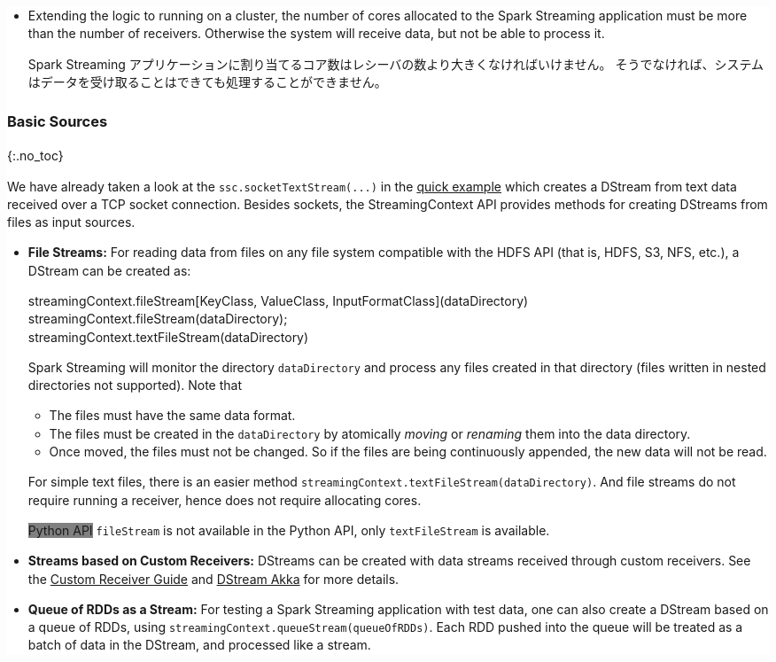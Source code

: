 
- 
  Extending the logic to running on a cluster, the number of cores allocated to the Spark Streaming
  application must be more than the number of receivers.
  Otherwise the system will receive data, but not be able to process it.
  
  Spark Streaming アプリケーションに割り当てるコア数はレシーバの数より大きくなければいけません。
  そうでなければ、システムはデータを受け取ることはできても処理することができません。
  

### Basic Sources
{:.no_toc}

We have already taken a look at the `ssc.socketTextStream(...)` in the [quick example](#a-quick-example)
which creates a DStream from text
data received over a TCP socket connection. Besides sockets, the StreamingContext API provides
methods for creating DStreams from files as input sources.

- **File Streams:** For reading data from files on any file system compatible with the HDFS API (that is, HDFS, S3, NFS, etc.), a DStream can be created as:

    <div class="codetabs">
    <div data-lang="scala" markdown="1">
        streamingContext.fileStream[KeyClass, ValueClass, InputFormatClass](dataDirectory)
    </div>
    <div data-lang="java" markdown="1">
		streamingContext.fileStream<KeyClass, ValueClass, InputFormatClass>(dataDirectory);
    </div>
    <div data-lang="python" markdown="1">
		streamingContext.textFileStream(dataDirectory)
    </div>
    </div>

	Spark Streaming will monitor the directory `dataDirectory` and process any files created in that directory (files written in nested directories not supported). Note that

     + The files must have the same data format.
     + The files must be created in the `dataDirectory` by atomically *moving* or *renaming* them into
     the data directory.
     + Once moved, the files must not be changed. So if the files are being continuously appended, the new data will not be read.

	For simple text files, there is an easier method `streamingContext.textFileStream(dataDirectory)`. And file streams do not require running a receiver, hence does not require allocating cores.

	<span class="badge" style="background-color: grey">Python API</span> `fileStream` is not available in the Python API, only	`textFileStream` is	available.

- **Streams based on Custom Receivers:** DStreams can be created with data streams received through custom receivers. See the [Custom Receiver
  Guide](streaming-custom-receivers.html) and [DStream Akka](https://github.com/spark-packages/dstream-akka) for more details.

- **Queue of RDDs as a Stream:** For testing a Spark Streaming application with test data, one can also create a DStream based on a queue of RDDs, using `streamingContext.queueStream(queueOfRDDs)`. Each RDD pushed into the queue will be treated as a batch of data in the DStream, and processed like a stream.
